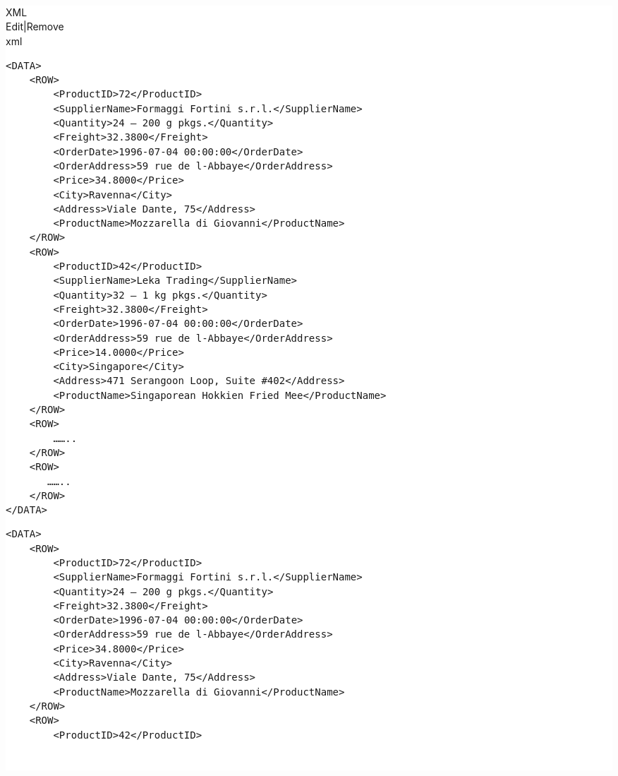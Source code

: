 <div class="title"><span>XML</span></div>
<div class="pluginLinkHolder"><span class="pluginEditHolderLink">Edit</span>|<span class="pluginRemoveHolderLink">Remove</span></div>
<span class="hidden">xml</span>
<pre class="hidden">&lt;DATA&gt;
    &lt;ROW&gt;
        &lt;ProductID&gt;72&lt;/ProductID&gt;
        &lt;SupplierName&gt;Formaggi Fortini s.r.l.&lt;/SupplierName&gt;
        &lt;Quantity&gt;24 &ndash; 200 g pkgs.&lt;/Quantity&gt;
        &lt;Freight&gt;32.3800&lt;/Freight&gt;
        &lt;OrderDate&gt;1996-07-04 00:00:00&lt;/OrderDate&gt;
        &lt;OrderAddress&gt;59 rue de l-Abbaye&lt;/OrderAddress&gt;
        &lt;Price&gt;34.8000&lt;/Price&gt;
        &lt;City&gt;Ravenna&lt;/City&gt;
        &lt;Address&gt;Viale Dante, 75&lt;/Address&gt;
        &lt;ProductName&gt;Mozzarella di Giovanni&lt;/ProductName&gt;
    &lt;/ROW&gt;
    &lt;ROW&gt;
        &lt;ProductID&gt;42&lt;/ProductID&gt;
        &lt;SupplierName&gt;Leka Trading&lt;/SupplierName&gt;
        &lt;Quantity&gt;32 &ndash; 1 kg pkgs.&lt;/Quantity&gt;
        &lt;Freight&gt;32.3800&lt;/Freight&gt;
        &lt;OrderDate&gt;1996-07-04 00:00:00&lt;/OrderDate&gt;
        &lt;OrderAddress&gt;59 rue de l-Abbaye&lt;/OrderAddress&gt;
        &lt;Price&gt;14.0000&lt;/Price&gt;
        &lt;City&gt;Singapore&lt;/City&gt;
        &lt;Address&gt;471 Serangoon Loop, Suite #402&lt;/Address&gt;
        &lt;ProductName&gt;Singaporean Hokkien Fried Mee&lt;/ProductName&gt;
    &lt;/ROW&gt;
    &lt;ROW&gt;
        &hellip;&hellip;..
    &lt;/ROW&gt;
    &lt;ROW&gt;
       &hellip;&hellip;..
    &lt;/ROW&gt;
&lt;/DATA&gt;</pre>
<div class="preview">
<pre class="js">&lt;DATA&gt;&nbsp;
&nbsp;&nbsp;&nbsp;&nbsp;&lt;ROW&gt;&nbsp;
&nbsp;&nbsp;&nbsp;&nbsp;&nbsp;&nbsp;&nbsp;&nbsp;&lt;ProductID&gt;<span class="js__num">72</span>&lt;/ProductID&gt;&nbsp;
&nbsp;&nbsp;&nbsp;&nbsp;&nbsp;&nbsp;&nbsp;&nbsp;&lt;SupplierName&gt;Formaggi&nbsp;Fortini&nbsp;s.r.l.&lt;/SupplierName&gt;&nbsp;
&nbsp;&nbsp;&nbsp;&nbsp;&nbsp;&nbsp;&nbsp;&nbsp;&lt;Quantity&gt;<span class="js__num">24</span>&nbsp;&ndash;&nbsp;<span class="js__num">200</span>&nbsp;g&nbsp;pkgs.&lt;/Quantity&gt;&nbsp;
&nbsp;&nbsp;&nbsp;&nbsp;&nbsp;&nbsp;&nbsp;&nbsp;&lt;Freight&gt;<span class="js__num">32.3800</span>&lt;/Freight&gt;&nbsp;
&nbsp;&nbsp;&nbsp;&nbsp;&nbsp;&nbsp;&nbsp;&nbsp;&lt;OrderDate&gt;<span class="js__num">1996</span><span class="js__num">-07</span><span class="js__num">-04</span>&nbsp;<span class="js__num">00</span>:<span class="js__num">00</span>:<span class="js__num">00</span>&lt;/OrderDate&gt;&nbsp;
&nbsp;&nbsp;&nbsp;&nbsp;&nbsp;&nbsp;&nbsp;&nbsp;&lt;OrderAddress&gt;<span class="js__num">59</span>&nbsp;rue&nbsp;de&nbsp;l-Abbaye&lt;/OrderAddress&gt;&nbsp;
&nbsp;&nbsp;&nbsp;&nbsp;&nbsp;&nbsp;&nbsp;&nbsp;&lt;Price&gt;<span class="js__num">34.8000</span>&lt;/Price&gt;&nbsp;
&nbsp;&nbsp;&nbsp;&nbsp;&nbsp;&nbsp;&nbsp;&nbsp;&lt;City&gt;Ravenna&lt;/City&gt;&nbsp;
&nbsp;&nbsp;&nbsp;&nbsp;&nbsp;&nbsp;&nbsp;&nbsp;&lt;Address&gt;Viale&nbsp;Dante,&nbsp;<span class="js__num">75</span>&lt;/Address&gt;&nbsp;
&nbsp;&nbsp;&nbsp;&nbsp;&nbsp;&nbsp;&nbsp;&nbsp;&lt;ProductName&gt;Mozzarella&nbsp;di&nbsp;Giovanni&lt;/ProductName&gt;&nbsp;
&nbsp;&nbsp;&nbsp;&nbsp;&lt;/ROW&gt;&nbsp;
&nbsp;&nbsp;&nbsp;&nbsp;&lt;ROW&gt;&nbsp;
&nbsp;&nbsp;&nbsp;&nbsp;&nbsp;&nbsp;&nbsp;&nbsp;&lt;ProductID&gt;<span class="js__num">42</span>&lt;/ProductID&gt;&nbsp;